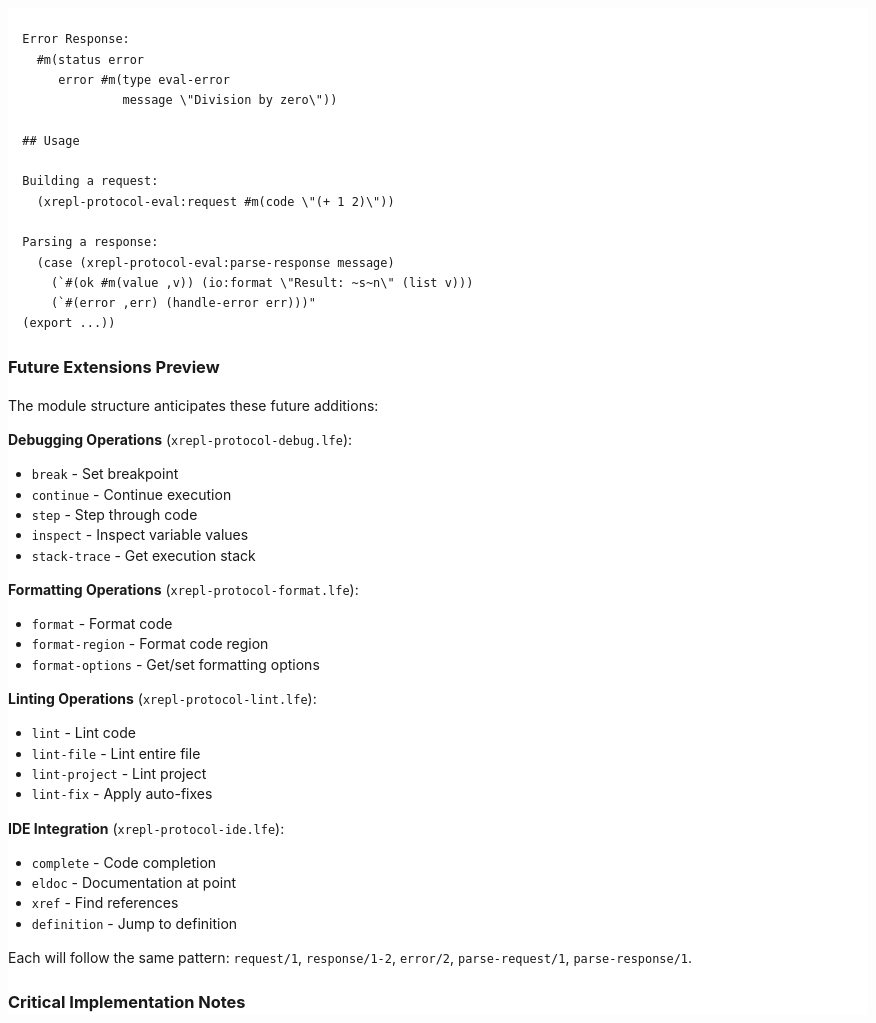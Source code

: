 ```lfe

  Error Response:
    #m(status error
       error #m(type eval-error
                message \"Division by zero\"))

  ## Usage

  Building a request:
    (xrepl-protocol-eval:request #m(code \"(+ 1 2)\"))

  Parsing a response:
    (case (xrepl-protocol-eval:parse-response message)
      (`#(ok #m(value ,v)) (io:format \"Result: ~s~n\" (list v)))
      (`#(error ,err) (handle-error err)))"
  (export ...))
```

### Future Extensions Preview

The module structure anticipates these future additions:

**Debugging Operations** (`xrepl-protocol-debug.lfe`):

- `break` - Set breakpoint
- `continue` - Continue execution
- `step` - Step through code
- `inspect` - Inspect variable values
- `stack-trace` - Get execution stack

**Formatting Operations** (`xrepl-protocol-format.lfe`):

- `format` - Format code
- `format-region` - Format code region
- `format-options` - Get/set formatting options

**Linting Operations** (`xrepl-protocol-lint.lfe`):

- `lint` - Lint code
- `lint-file` - Lint entire file
- `lint-project` - Lint project
- `lint-fix` - Apply auto-fixes

**IDE Integration** (`xrepl-protocol-ide.lfe`):

- `complete` - Code completion
- `eldoc` - Documentation at point
- `xref` - Find references
- `definition` - Jump to definition

Each will follow the same pattern: `request/1`, `response/1-2`, `error/2`, `parse-request/1`, `parse-response/1`.

### Critical Implementation Notes

